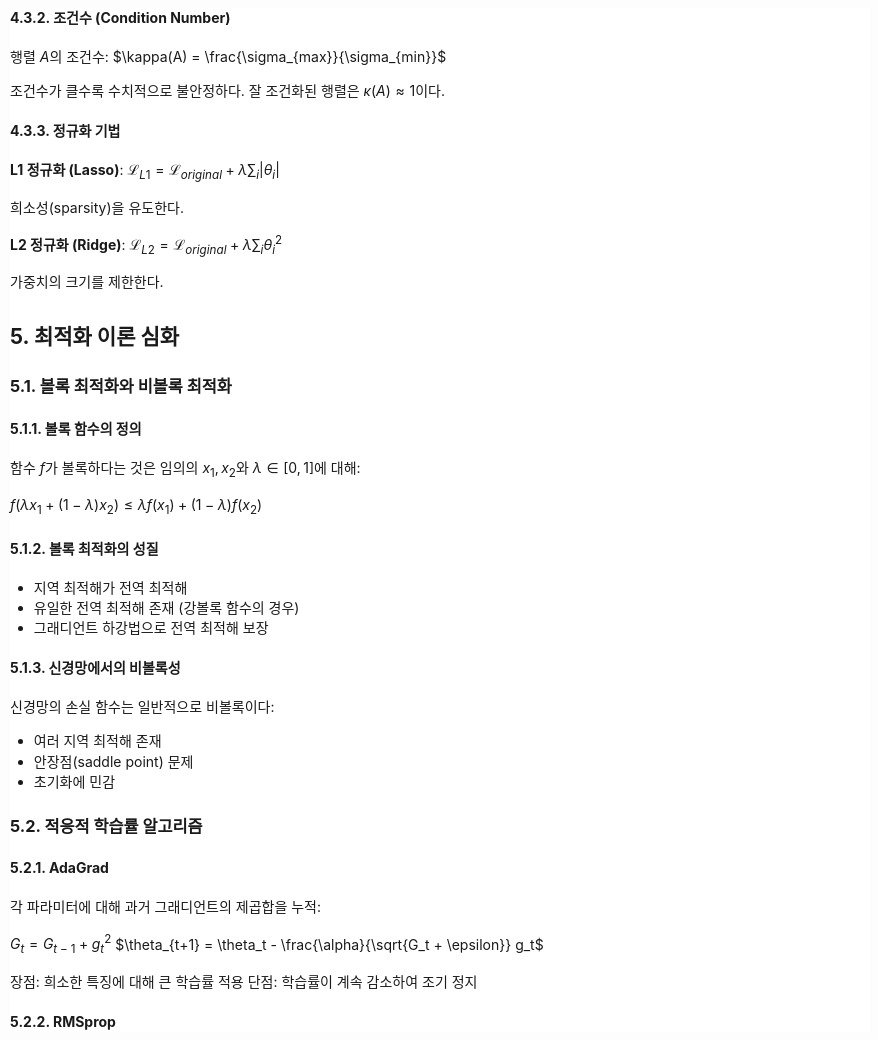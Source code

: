#### 4.3.2. 조건수 (Condition Number)

행렬 $A$의 조건수:
$\kappa(A) = \frac{\sigma_{max}}{\sigma_{min}}$

조건수가 클수록 수치적으로 불안정하다. 잘 조건화된 행렬은 $\kappa(A) \approx 1$이다.

#### 4.3.3. 정규화 기법

**L1 정규화 (Lasso)**:
$\mathcal{L}_{L1} = \mathcal{L}_{original} + \lambda \sum_{i} |\theta_i|$

희소성(sparsity)을 유도한다.

**L2 정규화 (Ridge)**:
$\mathcal{L}_{L2} = \mathcal{L}_{original} + \lambda \sum_{i} \theta_i^2$

가중치의 크기를 제한한다.

## 5. 최적화 이론 심화

### 5.1. 볼록 최적화와 비볼록 최적화

#### 5.1.1. 볼록 함수의 정의

함수 $f$가 볼록하다는 것은 임의의 $x_1, x_2$와 $\lambda \in [0,1]$에 대해:

$f(\lambda x_1 + (1-\lambda) x_2) \leq \lambda f(x_1) + (1-\lambda) f(x_2)$

#### 5.1.2. 볼록 최적화의 성질

- 지역 최적해가 전역 최적해
- 유일한 전역 최적해 존재 (강볼록 함수의 경우)
- 그래디언트 하강법으로 전역 최적해 보장

#### 5.1.3. 신경망에서의 비볼록성

신경망의 손실 함수는 일반적으로 비볼록이다:
- 여러 지역 최적해 존재
- 안장점(saddle point) 문제
- 초기화에 민감

### 5.2. 적응적 학습률 알고리즘

#### 5.2.1. AdaGrad

각 파라미터에 대해 과거 그래디언트의 제곱합을 누적:

$G_t = G_{t-1} + g_t^2$
$\theta_{t+1} = \theta_t - \frac{\alpha}{\sqrt{G_t + \epsilon}} g_t$

장점: 희소한 특징에 대해 큰 학습률 적용
단점: 학습률이 계속 감소하여 조기 정지

#### 5.2.2. RMSprop
